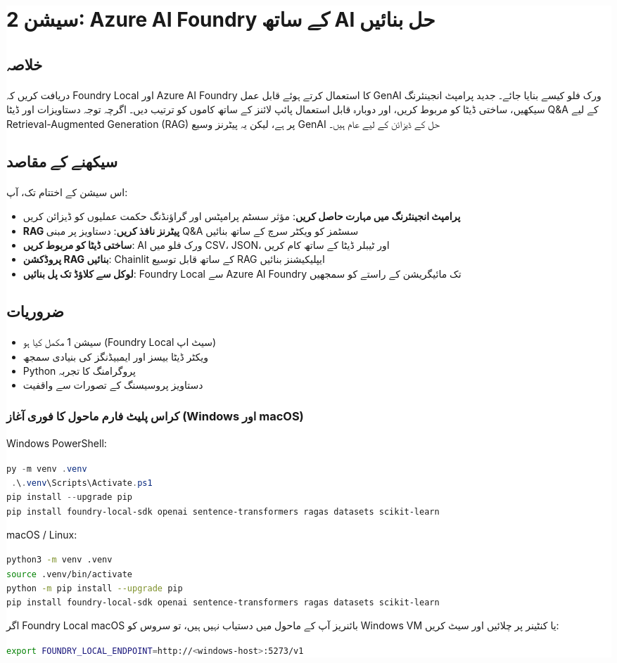
# سیشن 2: Azure AI Foundry کے ساتھ AI حل بنائیں

## خلاصہ

دریافت کریں کہ Foundry Local اور Azure AI Foundry کا استعمال کرتے ہوئے قابل عمل GenAI ورک فلو کیسے بنایا جائے۔ جدید پرامپٹ انجینئرنگ سیکھیں، ساختی ڈیٹا کو مربوط کریں، اور دوبارہ قابل استعمال پائپ لائنز کے ساتھ کاموں کو ترتیب دیں۔ اگرچہ توجہ دستاویزات اور ڈیٹا Q&A کے لیے Retrieval-Augmented Generation (RAG) پر ہے، لیکن یہ پیٹرنز وسیع GenAI حل کے ڈیزائن کے لیے عام ہیں۔

## سیکھنے کے مقاصد

اس سیشن کے اختتام تک، آپ:

- **پرامپٹ انجینئرنگ میں مہارت حاصل کریں**: مؤثر سسٹم پرامپٹس اور گراؤنڈنگ حکمت عملیوں کو ڈیزائن کریں
- **RAG پیٹرنز نافذ کریں**: دستاویز پر مبنی Q&A سسٹمز کو ویکٹر سرچ کے ساتھ بنائیں
- **ساختی ڈیٹا کو مربوط کریں**: AI ورک فلو میں CSV، JSON، اور ٹیبلر ڈیٹا کے ساتھ کام کریں
- **پروڈکشن RAG بنائیں**: Chainlit کے ساتھ قابل توسیع RAG ایپلیکیشنز بنائیں
- **لوکل سے کلاؤڈ تک پل بنائیں**: Foundry Local سے Azure AI Foundry تک مائیگریشن کے راستے کو سمجھیں

## ضروریات

- سیشن 1 مکمل کیا ہو (Foundry Local سیٹ اپ)
- ویکٹر ڈیٹا بیسز اور ایمبیڈنگز کی بنیادی سمجھ
- Python پروگرامنگ کا تجربہ
- دستاویز پروسیسنگ کے تصورات سے واقفیت

### کراس پلیٹ فارم ماحول کا فوری آغاز (Windows اور macOS)

Windows PowerShell:
```powershell
py -m venv .venv
 .\.venv\Scripts\Activate.ps1
pip install --upgrade pip
pip install foundry-local-sdk openai sentence-transformers ragas datasets scikit-learn
```

macOS / Linux:
```bash
python3 -m venv .venv
source .venv/bin/activate
python -m pip install --upgrade pip
pip install foundry-local-sdk openai sentence-transformers ragas datasets scikit-learn
```

اگر Foundry Local macOS بائنریز آپ کے ماحول میں دستیاب نہیں ہیں، تو سروس کو Windows VM یا کنٹینر پر چلائیں اور سیٹ کریں:
```bash
export FOUNDRY_LOCAL_ENDPOINT=http://<windows-host>:5273/v1
```

